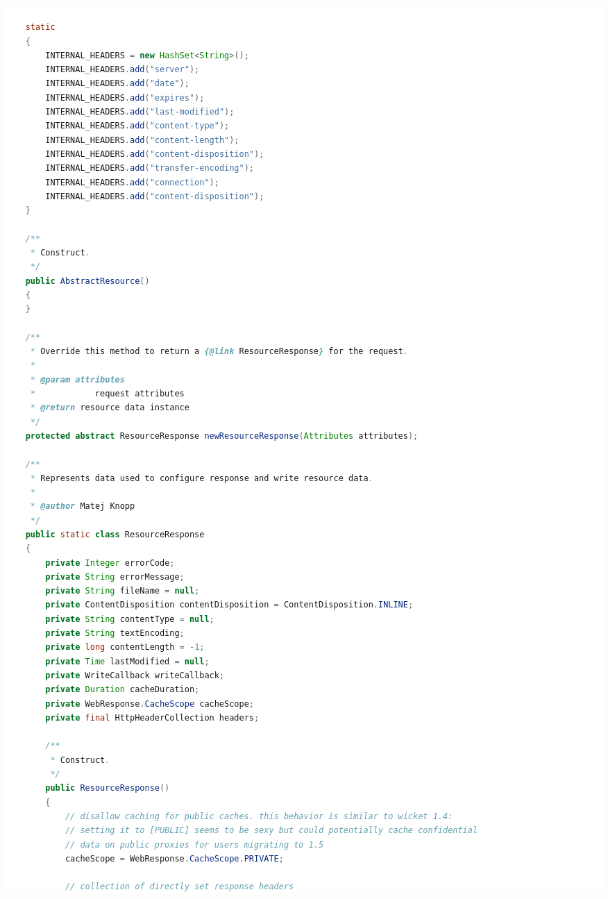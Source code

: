 ```java

	static
	{
		INTERNAL_HEADERS = new HashSet<String>();
		INTERNAL_HEADERS.add("server");
		INTERNAL_HEADERS.add("date");
		INTERNAL_HEADERS.add("expires");
		INTERNAL_HEADERS.add("last-modified");
		INTERNAL_HEADERS.add("content-type");
		INTERNAL_HEADERS.add("content-length");
		INTERNAL_HEADERS.add("content-disposition");
		INTERNAL_HEADERS.add("transfer-encoding");
		INTERNAL_HEADERS.add("connection");
		INTERNAL_HEADERS.add("content-disposition");
	}

	/**
	 * Construct.
	 */
	public AbstractResource()
	{
	}

	/**
	 * Override this method to return a {@link ResourceResponse} for the request.
	 * 
	 * @param attributes
	 *            request attributes
	 * @return resource data instance
	 */
	protected abstract ResourceResponse newResourceResponse(Attributes attributes);

	/**
	 * Represents data used to configure response and write resource data.
	 * 
	 * @author Matej Knopp
	 */
	public static class ResourceResponse
	{
		private Integer errorCode;
		private String errorMessage;
		private String fileName = null;
		private ContentDisposition contentDisposition = ContentDisposition.INLINE;
		private String contentType = null;
		private String textEncoding;
		private long contentLength = -1;
		private Time lastModified = null;
		private WriteCallback writeCallback;
		private Duration cacheDuration;
		private WebResponse.CacheScope cacheScope;
		private final HttpHeaderCollection headers;

		/**
		 * Construct.
		 */
		public ResourceResponse()
		{
			// disallow caching for public caches. this behavior is similar to wicket 1.4:
			// setting it to [PUBLIC] seems to be sexy but could potentially cache confidential
			// data on public proxies for users migrating to 1.5
			cacheScope = WebResponse.CacheScope.PRIVATE;

			// collection of directly set response headers
```
